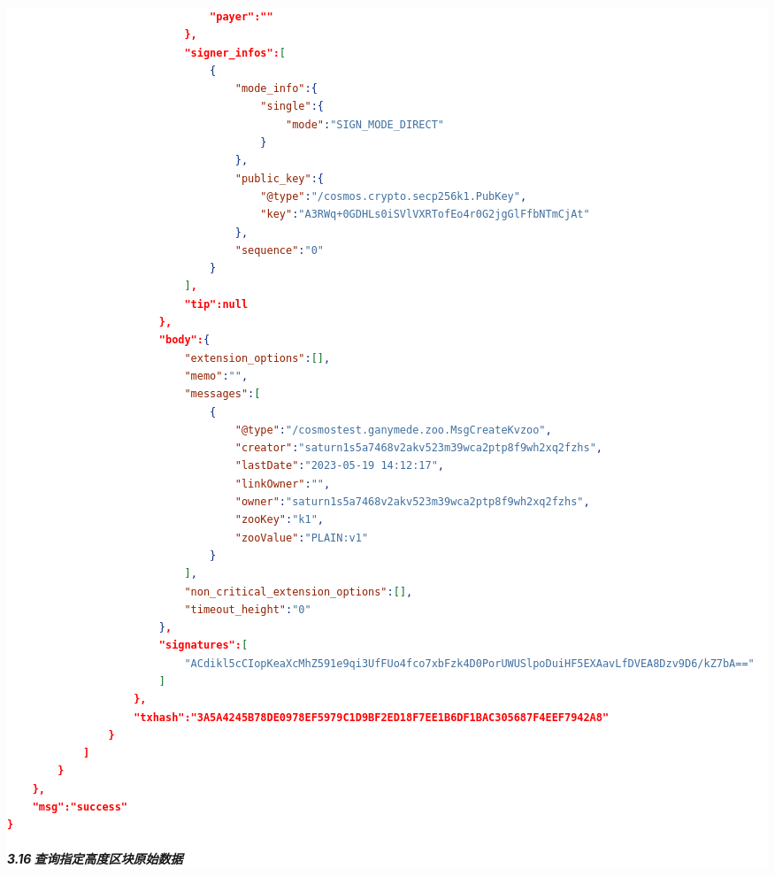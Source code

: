 ```json
                                "payer":""
                            },
                            "signer_infos":[
                                {
                                    "mode_info":{
                                        "single":{
                                            "mode":"SIGN_MODE_DIRECT"
                                        }
                                    },
                                    "public_key":{
                                        "@type":"/cosmos.crypto.secp256k1.PubKey",
                                        "key":"A3RWq+0GDHLs0iSVlVXRTofEo4r0G2jgGlFfbNTmCjAt"
                                    },
                                    "sequence":"0"
                                }
                            ],
                            "tip":null
                        },
                        "body":{
                            "extension_options":[],
                            "memo":"",
                            "messages":[
                                {
                                    "@type":"/cosmostest.ganymede.zoo.MsgCreateKvzoo",
                                    "creator":"saturn1s5a7468v2akv523m39wca2ptp8f9wh2xq2fzhs",
                                    "lastDate":"2023-05-19 14:12:17",
                                    "linkOwner":"",
                                    "owner":"saturn1s5a7468v2akv523m39wca2ptp8f9wh2xq2fzhs",
                                    "zooKey":"k1",
                                    "zooValue":"PLAIN:v1"
                                }
                            ],
                            "non_critical_extension_options":[],
                            "timeout_height":"0"
                        },
                        "signatures":[
                            "ACdikl5cCIopKeaXcMhZ591e9qi3UfFUo4fco7xbFzk4D0PorUWUSlpoDuiHF5EXAavLfDVEA8Dzv9D6/kZ7bA=="
                        ]
                    },
                    "txhash":"3A5A4245B78DE0978EF5979C1D9BF2ED18F7EE1B6DF1BAC305687F4EEF7942A8"
                }
            ]
        }
    },
    "msg":"success"
}
```



##### 3.16 查询指定高度区块原始数据
